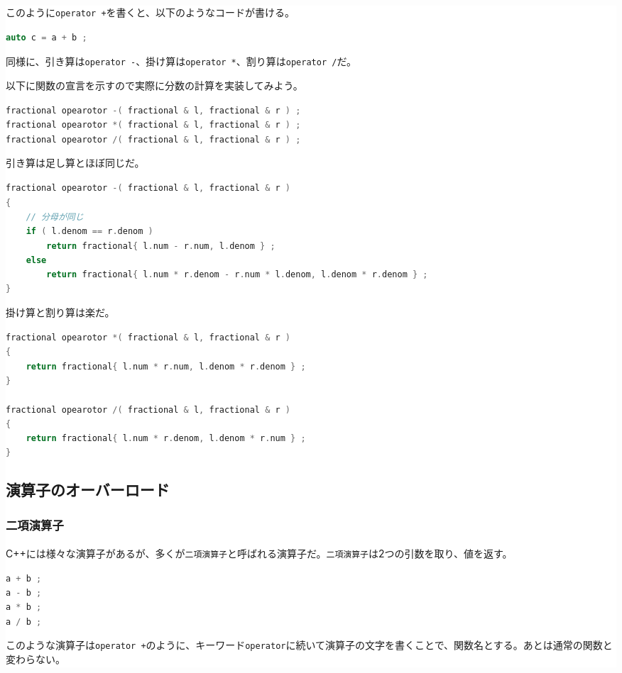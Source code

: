 このように`operator +`を書くと、以下のようなコードが書ける。


~~~c++
auto c = a + b ;
~~~

同様に、引き算は`operator -`、掛け算は`operator *`、割り算は`operator /`だ。

以下に関数の宣言を示すので実際に分数の計算を実装してみよう。

~~~c++
fractional opearotor -( fractional & l, fractional & r ) ;
fractional opearotor *( fractional & l, fractional & r ) ;
fractional opearotor /( fractional & l, fractional & r ) ;
~~~

引き算は足し算とほぼ同じだ。

~~~c++
fractional opearotor -( fractional & l, fractional & r )
{
    // 分母が同じ
    if ( l.denom == r.denom )
        return fractional{ l.num - r.num, l.denom } ;
    else
        return fractional{ l.num * r.denom - r.num * l.denom, l.denom * r.denom } ;
}
~~~

掛け算と割り算は楽だ。

~~~c++
fractional opearotor *( fractional & l, fractional & r )
{
    return fractional{ l.num * r.num, l.denom * r.denom } ;
}

fractional opearotor /( fractional & l, fractional & r )
{
    return fractional{ l.num * r.denom, l.denom * r.num } ;
}
~~~

## 演算子のオーバーロード

### 二項演算子

C++には様々な演算子があるが、多くが`二項演算子`と呼ばれる演算子だ。`二項演算子`は2つの引数を取り、値を返す。

~~~c++
a + b ;
a - b ;
a * b ;
a / b ;
~~~

このような演算子は`operator +`のように、キーワード`operator`に続いて演算子の文字を書くことで、関数名とする。あとは通常の関数と変わらない。
